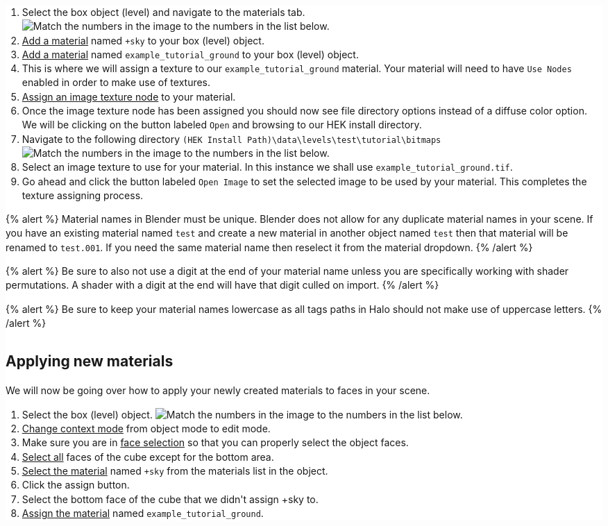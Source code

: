 1. Select the box object (level) and navigate to the materials tab.
  ![](C.png "Match the numbers in the image to the numbers in the list below.")
2. [Add a material](https://youtu.be/2yOOzN0zJfQ) named `+sky` to your box (level) object.
3. [Add a material](https://youtu.be/2yOOzN0zJfQ) named `example_tutorial_ground` to your box (level) object.
4. This is where we will assign a texture to our `example_tutorial_ground` material. Your material will need to have `Use Nodes` enabled in order to make use of textures.
5. [Assign an image texture node](https://youtu.be/2yOOzN0zJfQ) to your material.
6. Once the image texture node has been assigned you should now see file directory options instead of a diffuse color option. We will be clicking on the button labeled `Open` and browsing to our HEK install directory.
7. Navigate to the following directory `(HEK Install Path)\data\levels\test\tutorial\bitmaps`
  ![](D.png "Match the numbers in the image to the numbers in the list below.")
8. Select an image texture to use for your material. In this instance we shall use `example_tutorial_ground.tif`.
9. Go ahead and click the button labeled `Open Image` to set the selected image to be used by your material. This completes the texture assigning process.

{% alert %}
Material names in Blender must be unique. Blender does not allow for any duplicate material names in your scene. If you have an existing material named `test` and create a new material in another object named `test` then that material will be renamed to `test.001`. If you need the same material name then reselect it from the material dropdown.
{% /alert %}

{% alert %}
Be sure to also not use a digit at the end of your material name unless you are specifically working with shader permutations. A shader with a digit at the end will have that digit culled on import.
{% /alert %}

{% alert %}
Be sure to keep your material names lowercase as all tags paths in Halo should not make use of uppercase letters.
{% /alert %}

## Applying new materials

We will now be going over how to apply your newly created materials to faces in your scene.

1. Select the box (level) object.
  ![](E.jpg "Match the numbers in the image to the numbers in the list below.")
2. [Change context mode](https://youtu.be/SVLAYHJSXYA) from object mode to edit mode.
3. Make sure you are in [face selection](https://youtu.be/C_X7muZP3XA) so that you can properly select the object faces.
4. [Select all](https://youtu.be/p27vyrHvpkk) faces of the cube except for the bottom area.
5. [Select the material](https://youtu.be/2yOOzN0zJfQ) named `+sky` from the materials list in the object.
6. Click the assign button.
7. Select the bottom face of the cube that we didn't assign +sky to.
8. [Assign the material](https://youtu.be/2yOOzN0zJfQ) named `example_tutorial_ground`.
